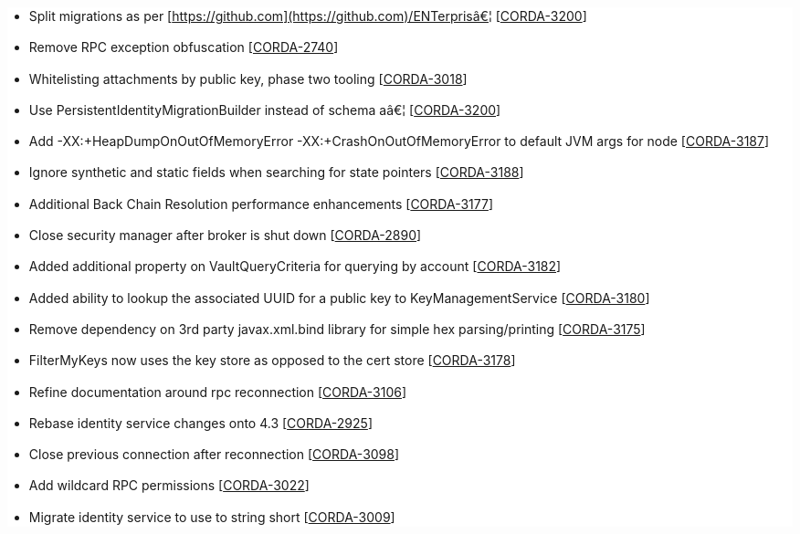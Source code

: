 
* Split migrations as per [https://github.com](https://github.com)/ENTerprisâ€¦ [[CORDA-3200](https://r3-cev.atlassian.net/browse/CORDA-3200)]


* Remove RPC exception obfuscation [[CORDA-2740](https://r3-cev.atlassian.net/browse/CORDA-2740)]


* Whitelisting attachments by public key, phase two tooling [[CORDA-3018](https://r3-cev.atlassian.net/browse/CORDA-3018)]


* Use PersistentIdentityMigrationBuilder instead of schema aâ€¦ [[CORDA-3200](https://r3-cev.atlassian.net/browse/CORDA-3200)]


* Add -XX:+HeapDumpOnOutOfMemoryError -XX:+CrashOnOutOfMemoryError to default JVM args for node [[CORDA-3187](https://r3-cev.atlassian.net/browse/CORDA-3187)]


* Ignore synthetic and static fields when searching for state pointers [[CORDA-3188](https://r3-cev.atlassian.net/browse/CORDA-3188)]


* Additional Back Chain Resolution performance enhancements [[CORDA-3177](https://r3-cev.atlassian.net/browse/CORDA-3177)]


* Close security manager after broker is shut down [[CORDA-2890](https://r3-cev.atlassian.net/browse/CORDA-2890)]


* Added additional property on VaultQueryCriteria for querying by account [[CORDA-3182](https://r3-cev.atlassian.net/browse/CORDA-3182)]


* Added ability to lookup the associated UUID for a public key to KeyManagementService [[CORDA-3180](https://r3-cev.atlassian.net/browse/CORDA-3180)]


* Remove dependency on 3rd party javax.xml.bind library for simple hex parsing/printing [[CORDA-3175](https://r3-cev.atlassian.net/browse/CORDA-3175)]


* FilterMyKeys now uses the key store as opposed to the cert store [[CORDA-3178](https://r3-cev.atlassian.net/browse/CORDA-3178)]


* Refine documentation around rpc reconnection [[CORDA-3106](https://r3-cev.atlassian.net/browse/CORDA-3106)]


* Rebase identity service changes onto 4.3 [[CORDA-2925](https://r3-cev.atlassian.net/browse/CORDA-2925)]


* Close previous connection after reconnection [[CORDA-3098](https://r3-cev.atlassian.net/browse/CORDA-3098)]


* Add wildcard RPC permissions [[CORDA-3022](https://r3-cev.atlassian.net/browse/CORDA-3022)]


* Migrate identity service to use to string short [[CORDA-3009](https://r3-cev.atlassian.net/browse/CORDA-3009)]
